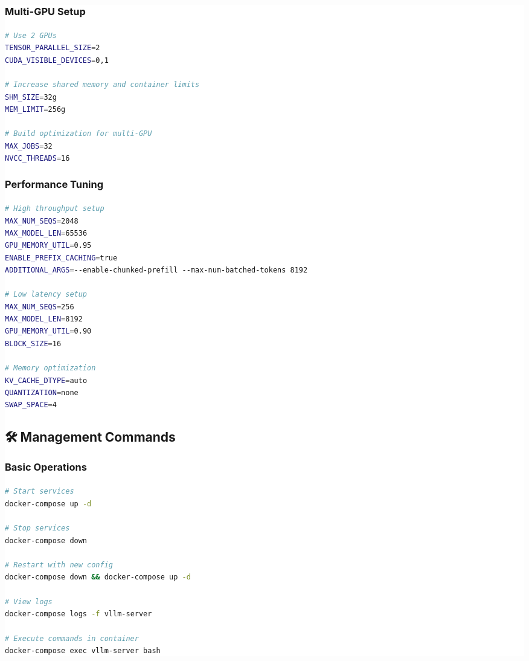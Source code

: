 ### Multi-GPU Setup
```bash
# Use 2 GPUs
TENSOR_PARALLEL_SIZE=2
CUDA_VISIBLE_DEVICES=0,1

# Increase shared memory and container limits
SHM_SIZE=32g
MEM_LIMIT=256g

# Build optimization for multi-GPU
MAX_JOBS=32
NVCC_THREADS=16
```

### Performance Tuning
```bash
# High throughput setup
MAX_NUM_SEQS=2048
MAX_MODEL_LEN=65536
GPU_MEMORY_UTIL=0.95
ENABLE_PREFIX_CACHING=true
ADDITIONAL_ARGS=--enable-chunked-prefill --max-num-batched-tokens 8192

# Low latency setup
MAX_NUM_SEQS=256
MAX_MODEL_LEN=8192
GPU_MEMORY_UTIL=0.90
BLOCK_SIZE=16

# Memory optimization
KV_CACHE_DTYPE=auto
QUANTIZATION=none
SWAP_SPACE=4
```

## 🛠️ Management Commands

### Basic Operations
```bash
# Start services
docker-compose up -d

# Stop services
docker-compose down

# Restart with new config
docker-compose down && docker-compose up -d

# View logs
docker-compose logs -f vllm-server

# Execute commands in container
docker-compose exec vllm-server bash
```
